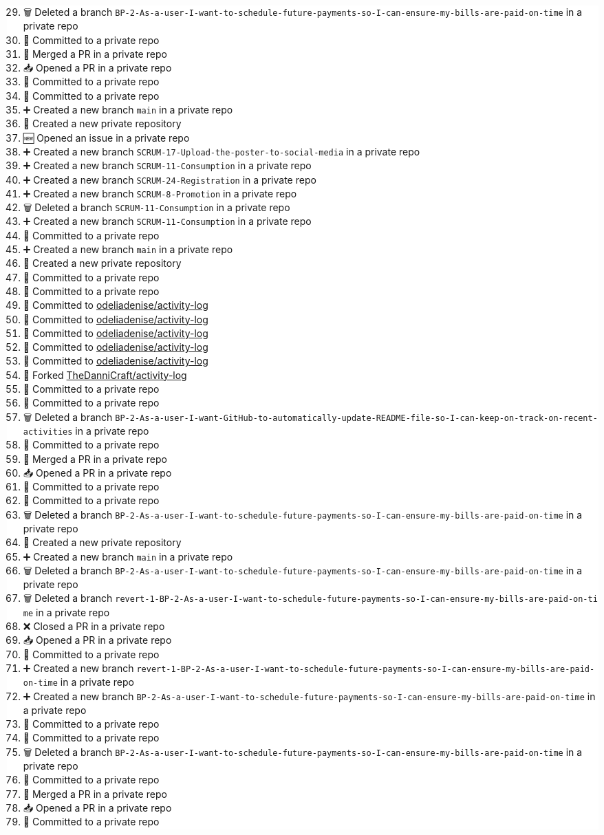 29. 🗑️ Deleted a branch `BP-2-As-a-user-I-want-to-schedule-future-payments-so-I-can-ensure-my-bills-are-paid-on-time` in a private repo
30. 📝 Committed to a private repo
31. 🔀 Merged a PR in a private repo
32. 📥 Opened a PR in a private repo
33. 📝 Committed to a private repo
34. 📝 Committed to a private repo
35. ➕ Created a new branch `main` in a private repo
36. 🎉 Created a new private repository
37. 🆕 Opened an issue in a private repo
38. ➕ Created a new branch `SCRUM-17-Upload-the-poster-to-social-media` in a private repo
39. ➕ Created a new branch `SCRUM-11-Consumption` in a private repo
40. ➕ Created a new branch `SCRUM-24-Registration` in a private repo
41. ➕ Created a new branch `SCRUM-8-Promotion` in a private repo
42. 🗑️ Deleted a branch `SCRUM-11-Consumption` in a private repo
43. ➕ Created a new branch `SCRUM-11-Consumption` in a private repo
44. 📝 Committed to a private repo
45. ➕ Created a new branch `main` in a private repo
46. 🎉 Created a new private repository
47. 📝 Committed to a private repo
48. 📝 Committed to a private repo
49. 📝 Committed to [odeliadenise/activity-log](https://github.com/odeliadenise/activity-log/commit/a7a37ed0d1752a024e69410072e1685d048d915b)
50. 📝 Committed to [odeliadenise/activity-log](https://github.com/odeliadenise/activity-log/commit/05174ac1c33526e865c2e520187ca393d8c20546)
51. 📝 Committed to [odeliadenise/activity-log](https://github.com/odeliadenise/activity-log/commit/8fef678ad353e39e7d87980ee7ff562a5db9d9ef)
52. 📝 Committed to [odeliadenise/activity-log](https://github.com/odeliadenise/activity-log/commit/d8129038d2c277815726e9e49f797e90ce2c57cd)
53. 📝 Committed to [odeliadenise/activity-log](https://github.com/odeliadenise/activity-log/commit/010589b4adbd3ea402744c76872738262fa9d039)
54. 🍴 Forked [TheDanniCraft/activity-log](https://github.com/TheDanniCraft/activity-log)
55. 📝 Committed to a private repo
56. 📝 Committed to a private repo
57. 🗑️ Deleted a branch `BP-2-As-a-user-I-want-GitHub-to-automatically-update-README-file-so-I-can-keep-on-track-on-recent-activities` in a private repo
58. 📝 Committed to a private repo
59. 🔀 Merged a PR in a private repo
60. 📥 Opened a PR in a private repo
61. 📝 Committed to a private repo
62. 📝 Committed to a private repo
63. 🗑️ Deleted a branch `BP-2-As-a-user-I-want-to-schedule-future-payments-so-I-can-ensure-my-bills-are-paid-on-time` in a private repo
64. 🎉 Created a new private repository
65. ➕ Created a new branch `main` in a private repo
66. 🗑️ Deleted a branch `BP-2-As-a-user-I-want-to-schedule-future-payments-so-I-can-ensure-my-bills-are-paid-on-time` in a private repo
67. 🗑️ Deleted a branch `revert-1-BP-2-As-a-user-I-want-to-schedule-future-payments-so-I-can-ensure-my-bills-are-paid-on-time` in a private repo
68. ❌ Closed a PR in a private repo
69. 📥 Opened a PR in a private repo
70. 📝 Committed to a private repo
71. ➕ Created a new branch `revert-1-BP-2-As-a-user-I-want-to-schedule-future-payments-so-I-can-ensure-my-bills-are-paid-on-time` in a private repo
72. ➕ Created a new branch `BP-2-As-a-user-I-want-to-schedule-future-payments-so-I-can-ensure-my-bills-are-paid-on-time` in a private repo
73. 📝 Committed to a private repo
74. 📝 Committed to a private repo
75. 🗑️ Deleted a branch `BP-2-As-a-user-I-want-to-schedule-future-payments-so-I-can-ensure-my-bills-are-paid-on-time` in a private repo
76. 📝 Committed to a private repo
77. 🔀 Merged a PR in a private repo
78. 📥 Opened a PR in a private repo
79. 📝 Committed to a private repo